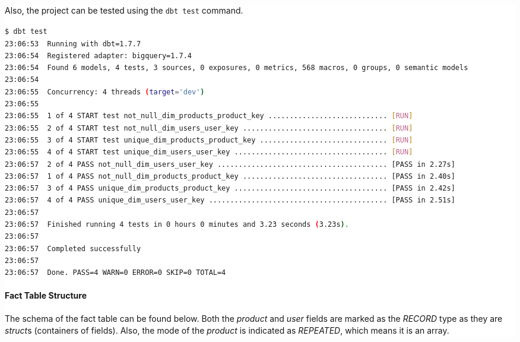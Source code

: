 Also, the project can be tested using the `dbt test` command.

```bash
$ dbt test
23:06:53  Running with dbt=1.7.7
23:06:54  Registered adapter: bigquery=1.7.4
23:06:54  Found 6 models, 4 tests, 3 sources, 0 exposures, 0 metrics, 568 macros, 0 groups, 0 semantic models
23:06:54  
23:06:55  Concurrency: 4 threads (target='dev')
23:06:55  
23:06:55  1 of 4 START test not_null_dim_products_product_key ............................ [RUN]
23:06:55  2 of 4 START test not_null_dim_users_user_key .................................. [RUN]
23:06:55  3 of 4 START test unique_dim_products_product_key .............................. [RUN]
23:06:55  4 of 4 START test unique_dim_users_user_key .................................... [RUN]
23:06:57  2 of 4 PASS not_null_dim_users_user_key ........................................ [PASS in 2.27s]
23:06:57  1 of 4 PASS not_null_dim_products_product_key .................................. [PASS in 2.40s]
23:06:57  3 of 4 PASS unique_dim_products_product_key .................................... [PASS in 2.42s]
23:06:57  4 of 4 PASS unique_dim_users_user_key .......................................... [PASS in 2.51s]
23:06:57  
23:06:57  Finished running 4 tests in 0 hours 0 minutes and 3.23 seconds (3.23s).
23:06:57  
23:06:57  Completed successfully
23:06:57  
23:06:57  Done. PASS=4 WARN=0 ERROR=0 SKIP=0 TOTAL=4
```

#### Fact Table Structure

The schema of the fact table can be found below. Both the *product* and *user* fields are marked as the *RECORD* type as they are *struct*s (containers of fields). Also, the mode of the *product* is indicated as *REPEATED*, which means it is an array.

